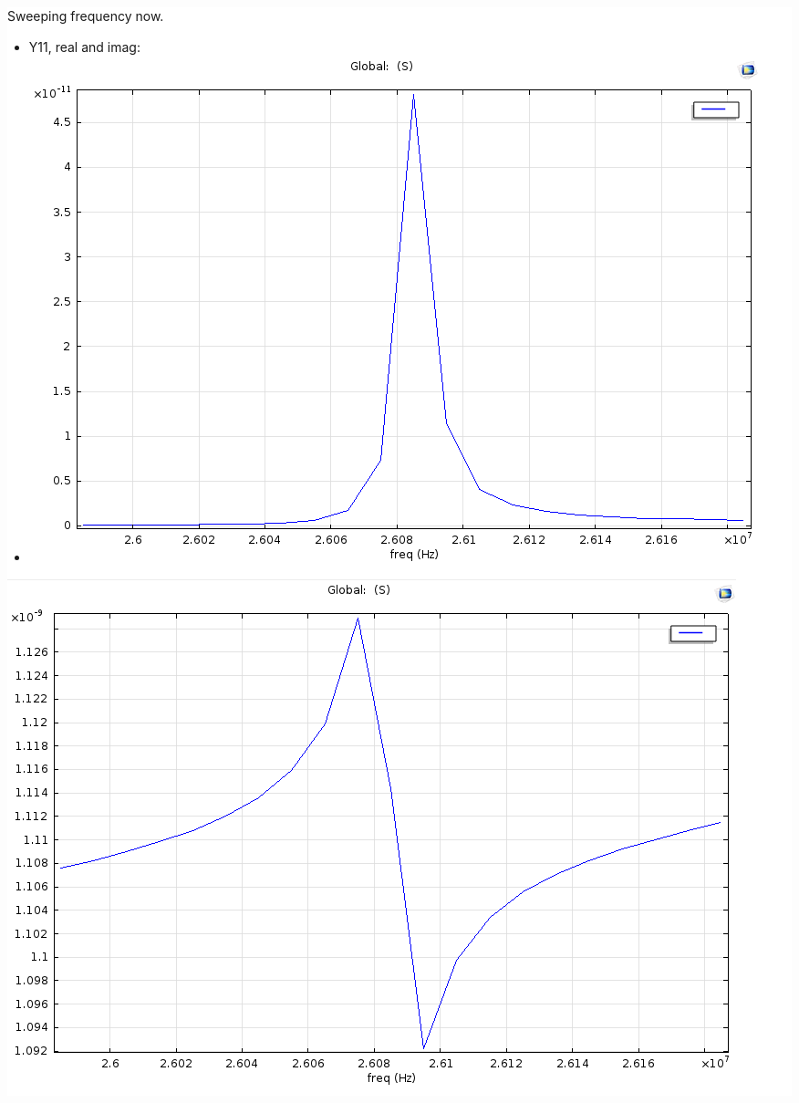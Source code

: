 Sweeping frequency now.
- Y11, real and imag:
- ![Image 35](/assets/images/imported/ln2dpc-unitcell-eo-simulation-201805/image35.png)

![Image 38](/assets/images/imported/ln2dpc-unitcell-eo-simulation-201805/image38.png)
